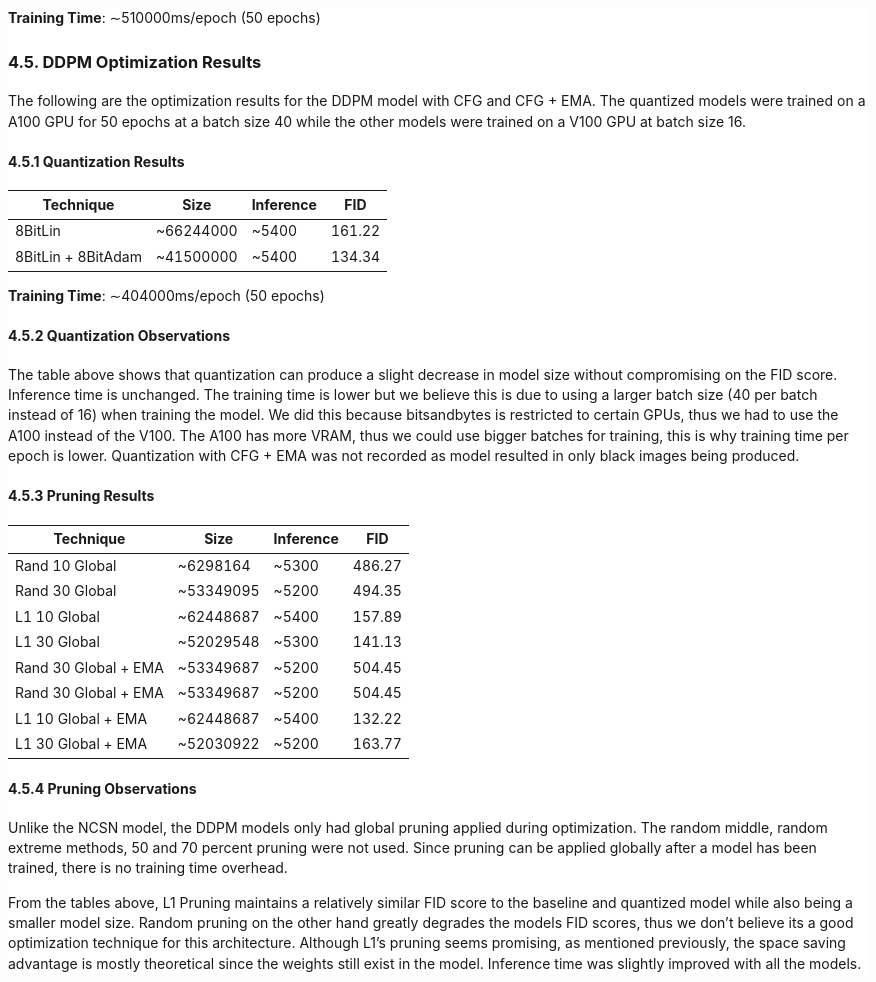 **Training Time**: ∼510000ms/epoch (50 epochs)

### 4.5. DDPM Optimization Results
The following are the optimization results for the DDPM model with CFG and CFG + EMA. The quantized models were trained on a A100 GPU for 50 epochs at a batch size 40 while the other models were trained on a V100 GPU at batch size 16.

#### 4.5.1 Quantization Results

| Technique | Size | Inference | FID |
| ------------- | ------------- | ------------- | ------------- |
| 8BitLin | ~66244000| ~5400 | 161.22 |
| 8BitLin + 8BitAdam | ~41500000 | ~5400 | 134.34 |

**Training Time**: ∼404000ms/epoch (50 epochs)

#### 4.5.2 Quantization Observations
The table above shows that quantization can produce a slight decrease in model size without compromising on the FID score. Inference time is unchanged. The training time is lower but we believe this is due to using a larger batch size (40 per batch instead of 16) when training the model. We did this because bitsandbytes is restricted to certain GPUs, thus we had to use the A100 instead of the V100. The A100 has more VRAM, thus we could use bigger batches for training, this is why training time per epoch is lower. Quantization with CFG + EMA was not recorded as model resulted in only black images being produced.

#### 4.5.3 Pruning Results

| Technique | Size | Inference | FID |
| ------------- | ------------- | ------------- | ------------- |
| Rand 10 Global | ~6298164| ~5300 | 486.27 |
| Rand 30 Global |  ~53349095 | ~5200 | 494.35 |
| L1 10 Global | ~62448687 | ~5400 | 157.89 |
| L1 30 Global | ~52029548 | ~5300 | 141.13 |
| Rand 30 Global + EMA | ~53349687| ~5200| 504.45|
| Rand 30 Global + EMA | ~53349687  | ~5200 | 504.45 |
| L1 10 Global + EMA | ~62448687  | ~5400 | 132.22 |
| L1 30 Global + EMA | ~52030922 | ~5200 | 163.77 |

#### 4.5.4 Pruning Observations
Unlike the NCSN model, the DDPM models only had global pruning applied during optimization. The random middle, random extreme methods, 50 and 70 percent pruning were not used. Since pruning can be applied globally after a model has been trained, there is no training time overhead.

From the tables above, L1 Pruning maintains a relatively similar FID score to the baseline and quantized model while also being a smaller model size. Random pruning on the other hand greatly degrades the models FID scores, thus we don’t believe its a good optimization technique for this architecture. Although L1’s pruning seems promising, as mentioned previously, the space saving advantage is mostly theoretical since the weights still exist in the model. Inference time was slightly improved with all the models.
